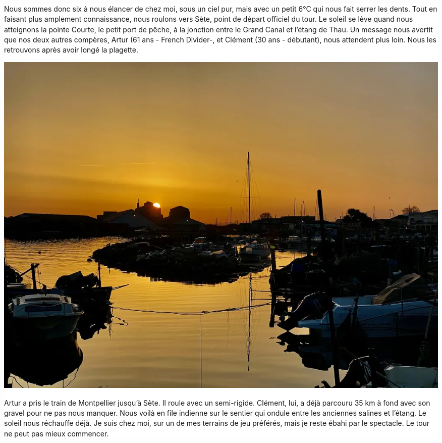 Nous sommes donc six à nous élancer de chez moi, sous un ciel pur, mais avec un petit 6°C qui nous fait serrer les dents. Tout en faisant plus amplement connaissance, nous roulons vers Sète, point de départ officiel du tour. Le soleil se lève quand nous atteignons la pointe Courte, le petit port de pêche, à la jonction entre le Grand Canal et l’étang de Thau. Un message nous avertit que nos deux autres compères, Artur (61 ans - French Divider-, et Clément (30 ans - débutant), nous attendent plus loin. Nous les retrouvons après avoir longé la plagette.

![La Pointe Courte](_i/IMG_8556-1.webp)

Artur a pris le train de Montpellier jusqu’à Sète. Il roule avec un semi-rigide. Clément, lui, a déjà parcouru 35 km à fond avec son gravel pour ne pas nous manquer. Nous voilà en file indienne sur le sentier qui ondule entre les anciennes salines et l’étang. Le soleil nous réchauffe déjà. Je suis chez moi, sur un de mes terrains de jeu préférés, mais je reste ébahi par le spectacle. Le tour ne peut pas mieux commencer.
